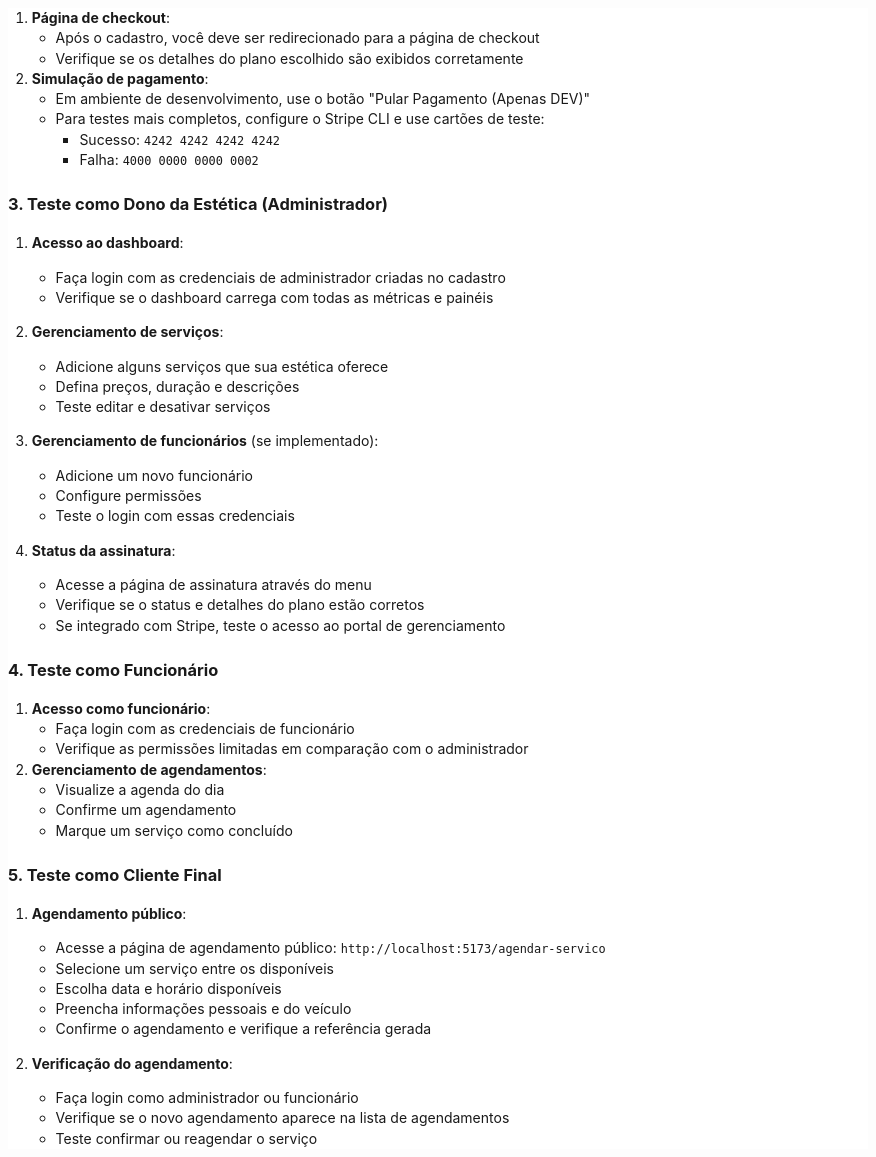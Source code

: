 1. **Página de checkout**:
   - Após o cadastro, você deve ser redirecionado para a página de checkout
   - Verifique se os detalhes do plano escolhido são exibidos corretamente
2. **Simulação de pagamento**:
   - Em ambiente de desenvolvimento, use o botão "Pular Pagamento (Apenas DEV)"
   - Para testes mais completos, configure o Stripe CLI e use cartões de teste:
     - Sucesso: `4242 4242 4242 4242`
     - Falha: `4000 0000 0000 0002`

### 3. Teste como Dono da Estética (Administrador)

1. **Acesso ao dashboard**:
   - Faça login com as credenciais de administrador criadas no cadastro
   - Verifique se o dashboard carrega com todas as métricas e painéis
2. **Gerenciamento de serviços**:

   - Adicione alguns serviços que sua estética oferece
   - Defina preços, duração e descrições
   - Teste editar e desativar serviços

3. **Gerenciamento de funcionários** (se implementado):

   - Adicione um novo funcionário
   - Configure permissões
   - Teste o login com essas credenciais

4. **Status da assinatura**:
   - Acesse a página de assinatura através do menu
   - Verifique se o status e detalhes do plano estão corretos
   - Se integrado com Stripe, teste o acesso ao portal de gerenciamento

### 4. Teste como Funcionário

1. **Acesso como funcionário**:
   - Faça login com as credenciais de funcionário
   - Verifique as permissões limitadas em comparação com o administrador
2. **Gerenciamento de agendamentos**:
   - Visualize a agenda do dia
   - Confirme um agendamento
   - Marque um serviço como concluído

### 5. Teste como Cliente Final

1. **Agendamento público**:

   - Acesse a página de agendamento público: `http://localhost:5173/agendar-servico`
   - Selecione um serviço entre os disponíveis
   - Escolha data e horário disponíveis
   - Preencha informações pessoais e do veículo
   - Confirme o agendamento e verifique a referência gerada

2. **Verificação do agendamento**:
   - Faça login como administrador ou funcionário
   - Verifique se o novo agendamento aparece na lista de agendamentos
   - Teste confirmar ou reagendar o serviço
